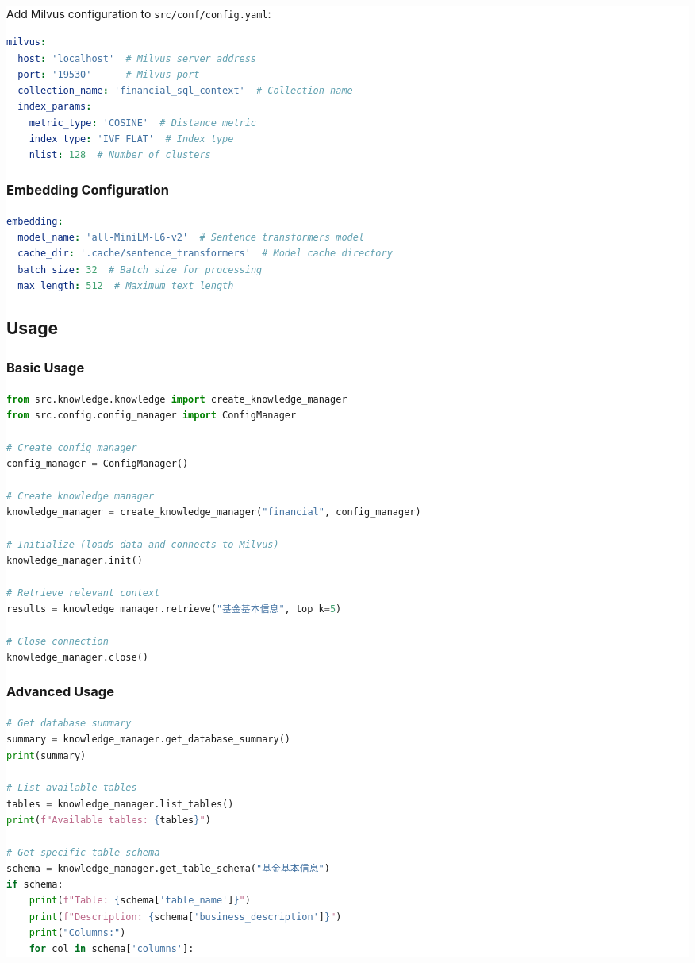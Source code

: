 Add Milvus configuration to `src/conf/config.yaml`:

```yaml
milvus:
  host: 'localhost'  # Milvus server address
  port: '19530'      # Milvus port
  collection_name: 'financial_sql_context'  # Collection name
  index_params:
    metric_type: 'COSINE'  # Distance metric
    index_type: 'IVF_FLAT'  # Index type
    nlist: 128  # Number of clusters
```

### Embedding Configuration

```yaml
embedding:
  model_name: 'all-MiniLM-L6-v2'  # Sentence transformers model
  cache_dir: '.cache/sentence_transformers'  # Model cache directory
  batch_size: 32  # Batch size for processing
  max_length: 512  # Maximum text length
```

## Usage

### Basic Usage

```python
from src.knowledge.knowledge import create_knowledge_manager
from src.config.config_manager import ConfigManager

# Create config manager
config_manager = ConfigManager()

# Create knowledge manager
knowledge_manager = create_knowledge_manager("financial", config_manager)

# Initialize (loads data and connects to Milvus)
knowledge_manager.init()

# Retrieve relevant context
results = knowledge_manager.retrieve("基金基本信息", top_k=5)

# Close connection
knowledge_manager.close()
```

### Advanced Usage

```python
# Get database summary
summary = knowledge_manager.get_database_summary()
print(summary)

# List available tables
tables = knowledge_manager.list_tables()
print(f"Available tables: {tables}")

# Get specific table schema
schema = knowledge_manager.get_table_schema("基金基本信息")
if schema:
    print(f"Table: {schema['table_name']}")
    print(f"Description: {schema['business_description']}")
    print("Columns:")
    for col in schema['columns']:
```